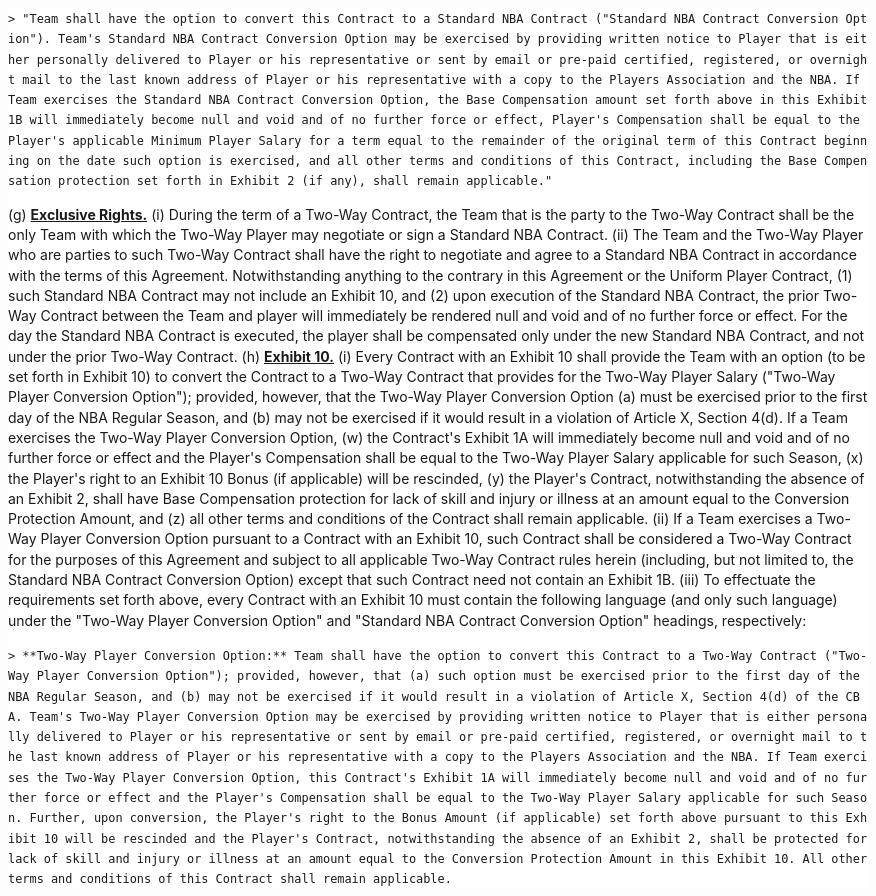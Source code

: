     > "Team shall have the option to convert this Contract to a Standard NBA Contract ("Standard NBA Contract Conversion Option"). Team's Standard NBA Contract Conversion Option may be exercised by providing written notice to Player that is either personally delivered to Player or his representative or sent by email or pre-paid certified, registered, or overnight mail to the last known address of Player or his representative with a copy to the Players Association and the NBA. If Team exercises the Standard NBA Contract Conversion Option, the Base Compensation amount set forth above in this Exhibit 1B will immediately become null and void and of no further force or effect, Player's Compensation shall be equal to the Player's applicable Minimum Player Salary for a term equal to the remainder of the original term of this Contract beginning on the date such option is exercised, and all other terms and conditions of this Contract, including the Base Compensation protection set forth in Exhibit 2 (if any), shall remain applicable."
(g) <U>**Exclusive Rights.**</U>
    (i) During the term of a Two-Way Contract, the Team that is the party to the Two-Way Contract shall be the only Team with which the Two-Way Player may negotiate or sign a Standard NBA Contract.
    (ii) The Team and the Two-Way Player who are parties to such Two-Way Contract shall have the right to negotiate and agree to a Standard NBA Contract in accordance with the terms of this Agreement. Notwithstanding anything to the contrary in this Agreement or the Uniform Player Contract, (1) such Standard NBA Contract may not include an Exhibit 10, and (2) upon execution of the Standard NBA Contract, the prior Two-Way Contract between the Team and player will immediately be rendered null and void and of no further force or effect. For the day the Standard NBA Contract is executed, the player shall be compensated only under the new Standard NBA Contract, and not under the prior Two-Way Contract.
(h) <U>**Exhibit 10.**</U>
    (i) Every Contract with an Exhibit 10 shall provide the Team with an option (to be set forth in Exhibit 10) to convert the Contract to a Two-Way Contract that provides for the Two-Way Player Salary ("Two-Way Player Conversion Option"); provided, however, that the Two-Way Player Conversion Option (a) must be exercised prior to the first day of the NBA Regular Season, and (b) may not be exercised if it would result in a violation of Article X, Section 4(d). If a Team exercises the Two-Way Player Conversion Option, (w) the Contract's Exhibit 1A will immediately become null and void and of no further force or effect and the Player's Compensation shall be equal to the Two-Way Player Salary applicable for such Season, (x) the Player's right to an Exhibit 10 Bonus (if applicable) will be rescinded, (y) the Player's Contract, notwithstanding the absence of an Exhibit 2, shall have Base Compensation protection for lack of skill and injury or illness at an amount equal to the Conversion Protection Amount, and (z) all other terms and conditions of the Contract shall remain applicable.
    (ii) If a Team exercises a Two-Way Player Conversion Option pursuant to a Contract with an Exhibit 10, such Contract shall be considered a Two-Way Contract for the purposes of this Agreement and subject to all applicable Two-Way Contract rules herein (including, but not limited to, the Standard NBA Contract Conversion Option) except that such Contract need not contain an Exhibit 1B.
    (iii) To effectuate the requirements set forth above, every Contract with an Exhibit 10 must contain the following language (and only such language) under the "Two-Way Player Conversion Option" and "Standard NBA Contract Conversion Option" headings, respectively:
    
    > **Two-Way Player Conversion Option:** Team shall have the option to convert this Contract to a Two-Way Contract ("Two-Way Player Conversion Option"); provided, however, that (a) such option must be exercised prior to the first day of the NBA Regular Season, and (b) may not be exercised if it would result in a violation of Article X, Section 4(d) of the CBA. Team's Two-Way Player Conversion Option may be exercised by providing written notice to Player that is either personally delivered to Player or his representative or sent by email or pre-paid certified, registered, or overnight mail to the last known address of Player or his representative with a copy to the Players Association and the NBA. If Team exercises the Two-Way Player Conversion Option, this Contract's Exhibit 1A will immediately become null and void and of no further force or effect and the Player's Compensation shall be equal to the Two-Way Player Salary applicable for such Season. Further, upon conversion, the Player's right to the Bonus Amount (if applicable) set forth above pursuant to this Exhibit 10 will be rescinded and the Player's Contract, notwithstanding the absence of an Exhibit 2, shall be protected for lack of skill and injury or illness at an amount equal to the Conversion Protection Amount in this Exhibit 10. All other terms and conditions of this Contract shall remain applicable.
    